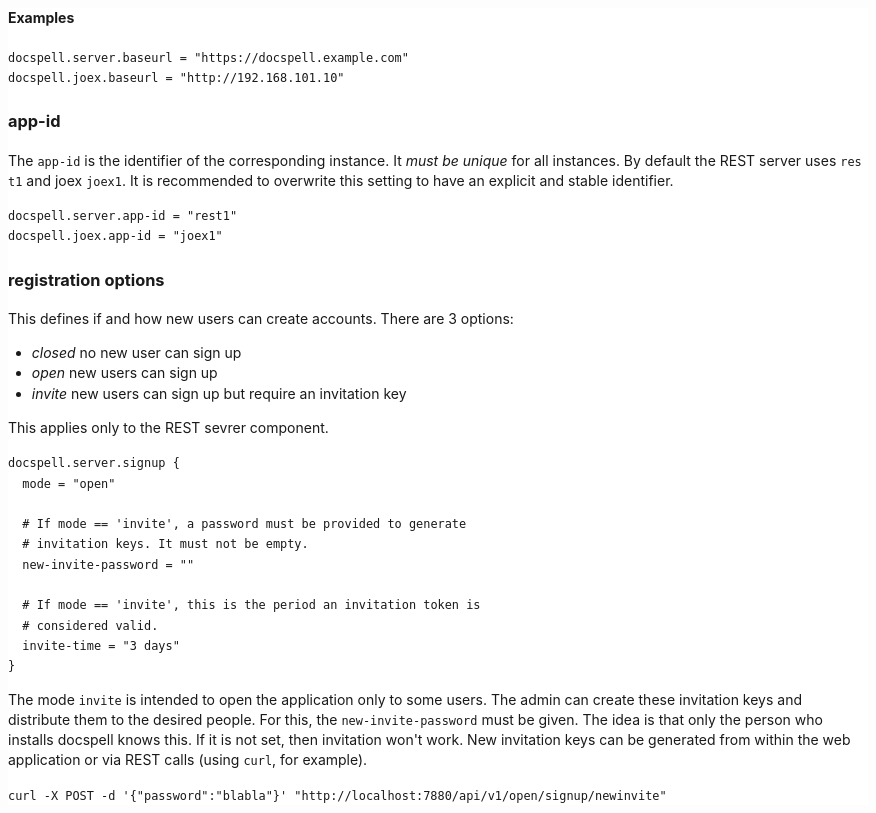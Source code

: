 #### Examples

```
docspell.server.baseurl = "https://docspell.example.com"
docspell.joex.baseurl = "http://192.168.101.10"
```


### app-id

The `app-id` is the identifier of the corresponding instance. It *must
be unique* for all instances. By default the REST server uses `rest1`
and joex `joex1`. It is recommended to overwrite this setting to have
an explicit and stable identifier.

```
docspell.server.app-id = "rest1"
docspell.joex.app-id = "joex1"
```

### registration options

This defines if and how new users can create accounts. There are 3
options:

- *closed* no new user can sign up
- *open* new users can sign up
- *invite* new users can sign up but require an invitation key

This applies only to the REST sevrer component.

```
docspell.server.signup {
  mode = "open"

  # If mode == 'invite', a password must be provided to generate
  # invitation keys. It must not be empty.
  new-invite-password = ""

  # If mode == 'invite', this is the period an invitation token is
  # considered valid.
  invite-time = "3 days"
}
```

The mode `invite` is intended to open the application only to some
users. The admin can create these invitation keys and distribute them
to the desired people. For this, the `new-invite-password` must be
given. The idea is that only the person who installs docspell knows
this. If it is not set, then invitation won't work. New invitation
keys can be generated from within the web application or via REST
calls (using `curl`, for example).

```
curl -X POST -d '{"password":"blabla"}' "http://localhost:7880/api/v1/open/signup/newinvite"
```
